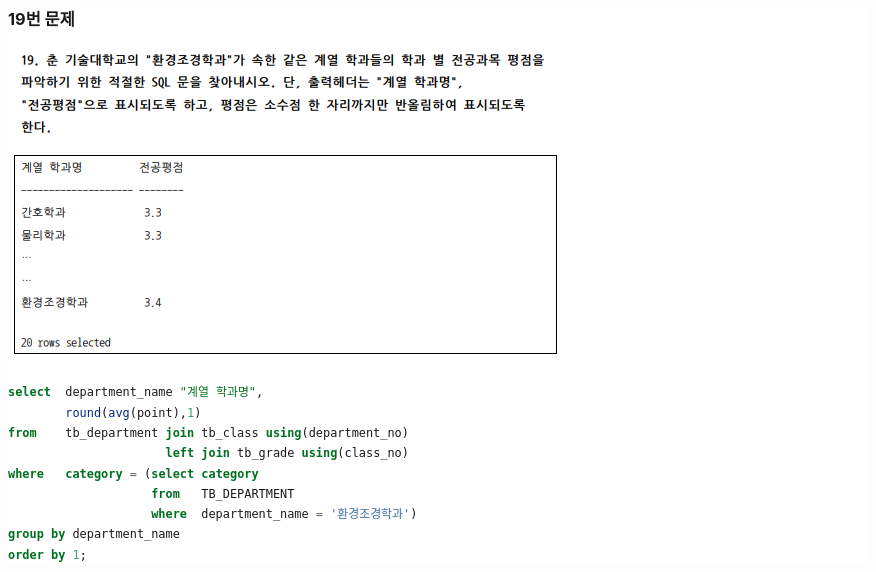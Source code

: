 
### 19번 문제

![Untitled](/assets/images/sql_workbook_select/Untitled%2043.png)

```sql
select  department_name "계열 학과명",
        round(avg(point),1)
from    tb_department join tb_class using(department_no)
                      left join tb_grade using(class_no)
where   category = (select category 
                    from   TB_DEPARTMENT 
                    where  department_name = '환경조경학과')
group by department_name
order by 1;
```